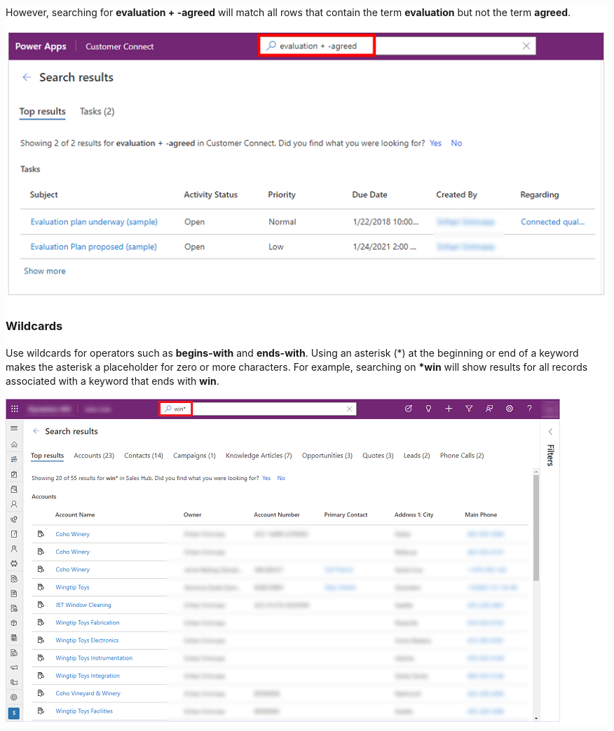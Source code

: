 However, searching for **evaluation + -agreed** will match all rows that contain the term **evaluation** but not the term **agreed**.

![Example of searching for the term "evaluation" but excluding the term "agreed."](media/eval-2.png "Example of searching for the term 'evaluation' but excluding the term 'agreed'")  

### Wildcards

Use wildcards for operators such as **begins-with** and **ends-with**. Using an asterisk (\*) at the beginning or end of a keyword makes the asterisk a placeholder for zero or more characters. For example, searching on **\*win** will show results for all records associated with a keyword that ends with **win**.

![Example of results for a search that uses a wildcard.](media/wild-card.png "Example of results for a search that uses a wildcard")  
